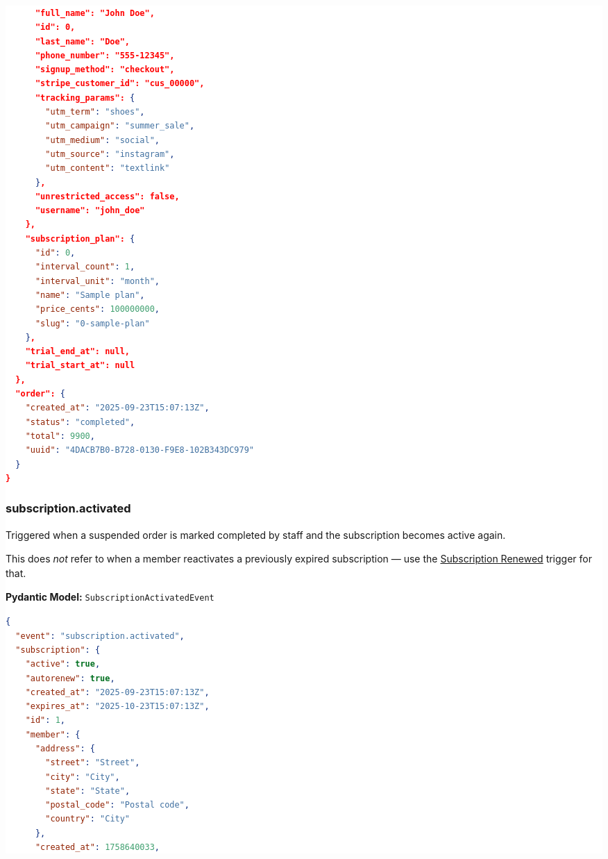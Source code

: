 ```json
      "full_name": "John Doe",
      "id": 0,
      "last_name": "Doe",
      "phone_number": "555-12345",
      "signup_method": "checkout",
      "stripe_customer_id": "cus_00000",
      "tracking_params": {
        "utm_term": "shoes",
        "utm_campaign": "summer_sale",
        "utm_medium": "social",
        "utm_source": "instagram",
        "utm_content": "textlink"
      },
      "unrestricted_access": false,
      "username": "john_doe"
    },
    "subscription_plan": {
      "id": 0,
      "interval_count": 1,
      "interval_unit": "month",
      "name": "Sample plan",
      "price_cents": 100000000,
      "slug": "0-sample-plan"
    },
    "trial_end_at": null,
    "trial_start_at": null
  },
  "order": {
    "created_at": "2025-09-23T15:07:13Z",
    "status": "completed",
    "total": 9900,
    "uuid": "4DACB7B0-B728-0130-F9E8-102B343DC979"
  }
}
```

### subscription.activated
Triggered when a suspended order is marked completed by staff and the subscription becomes active again.

This does *not* refer to when a member reactivates a previously expired subscription — use the [Subscription Renewed](https://memberful.com/help/custom-development-and-api/webhook-event-reference/#subscription-renewed) trigger for that.

**Pydantic Model:** `SubscriptionActivatedEvent`

```json
{
  "event": "subscription.activated",
  "subscription": {
    "active": true,
    "autorenew": true,
    "created_at": "2025-09-23T15:07:13Z",
    "expires_at": "2025-10-23T15:07:13Z",
    "id": 1,
    "member": {
      "address": {
        "street": "Street",
        "city": "City",
        "state": "State",
        "postal_code": "Postal code",
        "country": "City"
      },
      "created_at": 1758640033,
```